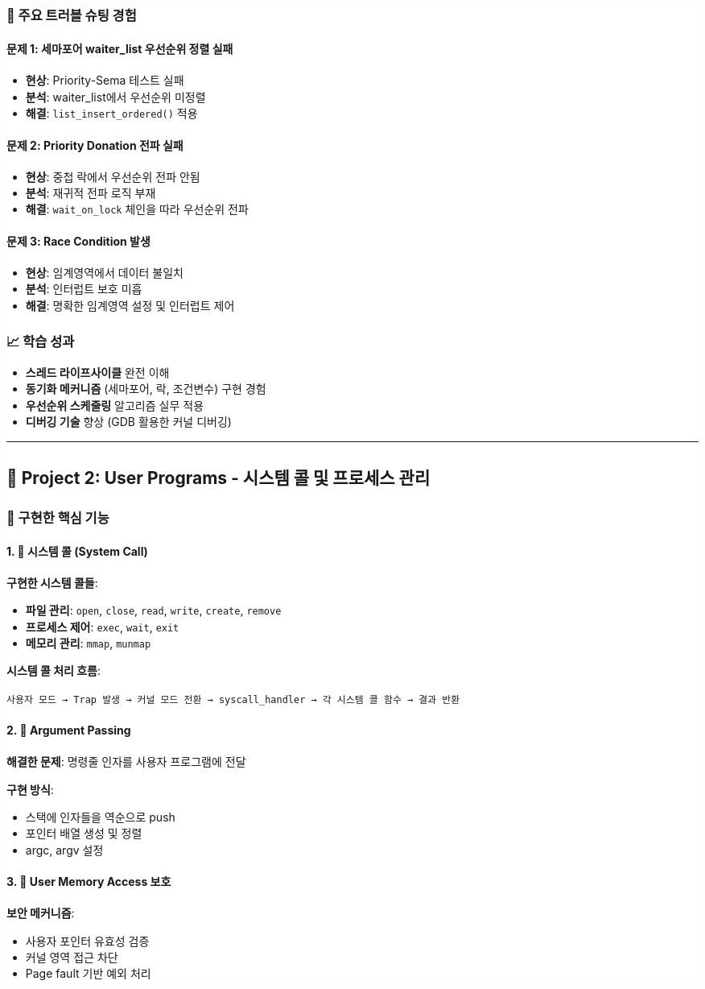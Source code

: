 ### 🔧 주요 트러블 슈팅 경험

#### 문제 1: 세마포어 waiter_list 우선순위 정렬 실패
- **현상**: Priority-Sema 테스트 실패
- **분석**: waiter_list에서 우선순위 미정렬
- **해결**: `list_insert_ordered()` 적용

#### 문제 2: Priority Donation 전파 실패
- **현상**: 중첩 락에서 우선순위 전파 안됨
- **분석**: 재귀적 전파 로직 부재
- **해결**: `wait_on_lock` 체인을 따라 우선순위 전파

#### 문제 3: Race Condition 발생
- **현상**: 임계영역에서 데이터 불일치
- **분석**: 인터럽트 보호 미흡
- **해결**: 명확한 임계영역 설정 및 인터럽트 제어

### 📈 학습 성과
- **스레드 라이프사이클** 완전 이해
- **동기화 메커니즘** (세마포어, 락, 조건변수) 구현 경험
- **우선순위 스케줄링** 알고리즘 실무 적용
- **디버깅 기술** 향상 (GDB 활용한 커널 디버깅)

---

## 💾 Project 2: User Programs - 시스템 콜 및 프로세스 관리

### 📌 구현한 핵심 기능

#### 1. 🔧 시스템 콜 (System Call)
**구현한 시스템 콜들**:
- **파일 관리**: `open`, `close`, `read`, `write`, `create`, `remove`
- **프로세스 제어**: `exec`, `wait`, `exit`
- **메모리 관리**: `mmap`, `munmap`

**시스템 콜 처리 흐름**:
```
사용자 모드 → Trap 발생 → 커널 모드 전환 → syscall_handler → 각 시스템 콜 함수 → 결과 반환
```

#### 2. 📄 Argument Passing
**해결한 문제**: 명령줄 인자를 사용자 프로그램에 전달

**구현 방식**:
- 스택에 인자들을 역순으로 push
- 포인터 배열 생성 및 정렬
- argc, argv 설정

#### 3. 🔐 User Memory Access 보호
**보안 메커니즘**:
- 사용자 포인터 유효성 검증
- 커널 영역 접근 차단
- Page fault 기반 예외 처리

